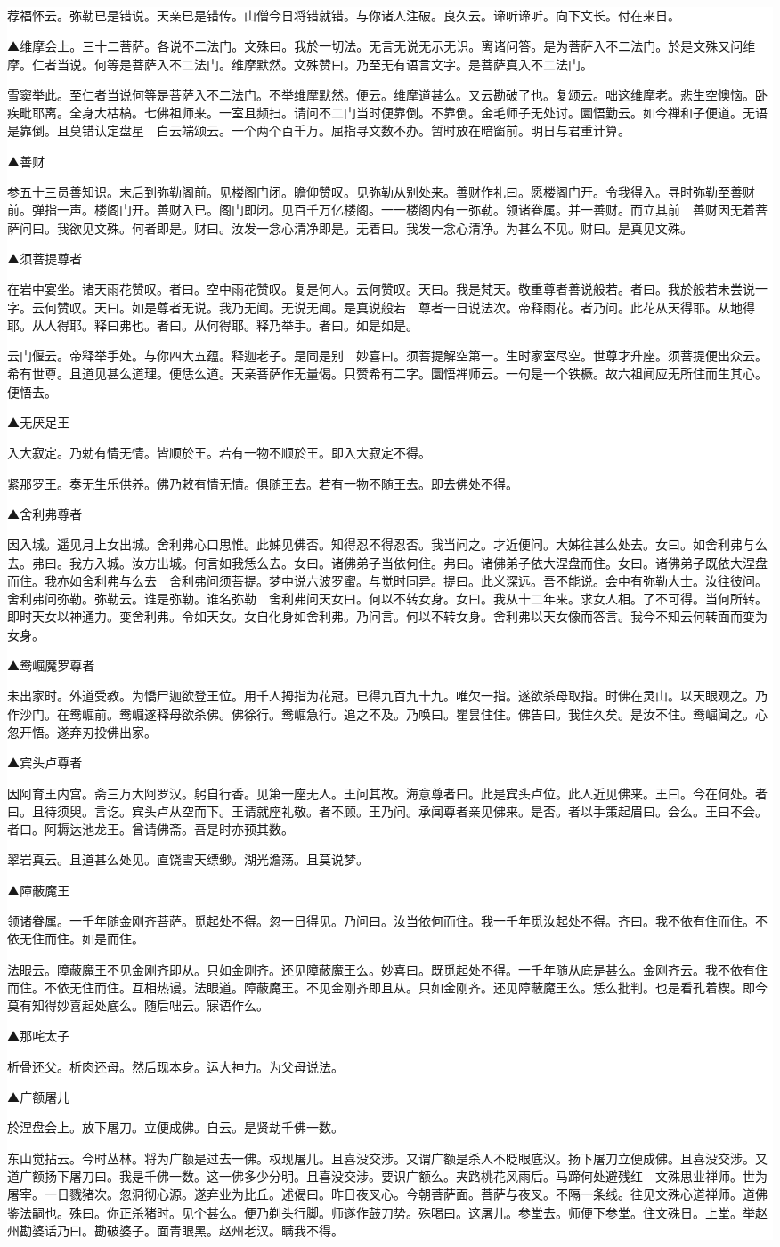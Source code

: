 荐福怀云。弥勒已是错说。天亲已是错传。山僧今日将错就错。与你诸人注破。良久云。谛听谛听。向下文长。付在来日。  

▲维摩会上。三十二菩萨。各说不二法门。文殊曰。我於一切法。无言无说无示无识。离诸问答。是为菩萨入不二法门。於是文殊又问维摩。仁者当说。何等是菩萨入不二法门。维摩默然。文殊赞曰。乃至无有语言文字。是菩萨真入不二法门。  

雪窦举此。至仁者当说何等是菩萨入不二法门。不举维摩默然。便云。维摩道甚么。又云勘破了也。复颂云。咄这维摩老。悲生空懊恼。卧疾毗耶离。全身大枯槁。七佛祖师来。一室且频扫。请问不二门当时便靠倒。不靠倒。金毛师子无处讨。圜悟勤云。如今禅和子便道。无语是靠倒。且莫错认定盘星　白云端颂云。一个两个百千万。屈指寻文数不办。暂时放在暗窗前。明日与君重计算。  

▲善财  

参五十三员善知识。末后到弥勒阁前。见楼阁门闭。瞻仰赞叹。见弥勒从别处来。善财作礼曰。愿楼阁门开。令我得入。寻时弥勒至善财前。弹指一声。楼阁门开。善财入已。阁门即闭。见百千万亿楼阁。一一楼阁内有一弥勒。领诸眷属。并一善财。而立其前　善财因无着菩萨问曰。我欲见文殊。何者即是。财曰。汝发一念心清净即是。无着曰。我发一念心清净。为甚么不见。财曰。是真见文殊。  

▲须菩提尊者  

在岩中宴坐。诸天雨花赞叹。者曰。空中雨花赞叹。复是何人。云何赞叹。天曰。我是梵天。敬重尊者善说般若。者曰。我於般若未尝说一字。云何赞叹。天曰。如是尊者无说。我乃无闻。无说无闻。是真说般若　尊者一日说法次。帝释雨花。者乃问。此花从天得耶。从地得耶。从人得耶。释曰弗也。者曰。从何得耶。释乃举手。者曰。如是如是。  

云门偃云。帝释举手处。与你四大五蕴。释迦老子。是同是别　妙喜曰。须菩提解空第一。生时家室尽空。世尊才升座。须菩提便出众云。希有世尊。且道见甚么道理。便恁么道。天亲菩萨作无量偈。只赞希有二字。圜悟禅师云。一句是一个铁橛。故六祖闻应无所住而生其心。便悟去。  

▲无厌足王  

入大寂定。乃勅有情无情。皆顺於王。若有一物不顺於王。即入大寂定不得。  

紧那罗王。奏无生乐供养。佛乃敕有情无情。俱随王去。若有一物不随王去。即去佛处不得。  

▲舍利弗尊者  

因入城。遥见月上女出城。舍利弗心口思惟。此姊见佛否。知得忍不得忍否。我当问之。才近便问。大姊往甚么处去。女曰。如舍利弗与么去。弗曰。我方入城。汝方出城。何言如我恁么去。女曰。诸佛弟子当依何住。弗曰。诸佛弟子依大涅盘而住。女曰。诸佛弟子既依大涅盘而住。我亦如舍利弗与么去　舍利弗问须菩提。梦中说六波罗蜜。与觉时同异。提曰。此义深远。吾不能说。会中有弥勒大士。汝往彼问。舍利弗问弥勒。弥勒云。谁是弥勒。谁名弥勒　舍利弗问天女曰。何以不转女身。女曰。我从十二年来。求女人相。了不可得。当何所转。即时天女以神通力。变舍利弗。令如天女。女自化身如舍利弗。乃问言。何以不转女身。舍利弗以天女像而答言。我今不知云何转面而变为女身。  

▲鸯崛魔罗尊者  

未出家时。外道受教。为憍尸迦欲登王位。用千人拇指为花冠。已得九百九十九。唯欠一指。遂欲杀母取指。时佛在灵山。以天眼观之。乃作沙门。在鸯崛前。鸯崛遂释母欲杀佛。佛徐行。鸯崛急行。追之不及。乃唤曰。瞿昙住住。佛告曰。我住久矣。是汝不住。鸯崛闻之。心忽开悟。遂弃刃投佛出家。  

▲宾头卢尊者  

因阿育王内宫。斋三万大阿罗汉。躬自行香。见第一座无人。王问其故。海意尊者曰。此是宾头卢位。此人近见佛来。王曰。今在何处。者曰。且待须臾。言讫。宾头卢从空而下。王请就座礼敬。者不顾。王乃问。承闻尊者亲见佛来。是否。者以手策起眉曰。会么。王曰不会。者曰。阿耨达池龙王。曾请佛斋。吾是时亦预其数。  

翠岩真云。且道甚么处见。直饶雪天缥缈。湖光澹荡。且莫说梦。  

▲障蔽魔王  

领诸眷属。一千年随金刚齐菩萨。觅起处不得。忽一日得见。乃问曰。汝当依何而住。我一千年觅汝起处不得。齐曰。我不依有住而住。不依无住而住。如是而住。  

法眼云。障蔽魔王不见金刚齐即从。只如金刚齐。还见障蔽魔王么。妙喜曰。既觅起处不得。一千年随从底是甚么。金刚齐云。我不依有住而住。不依无住而住。互相热谩。法眼道。障蔽魔王。不见金刚齐即且从。只如金刚齐。还见障蔽魔王么。恁么批判。也是看孔着楔。即今莫有知得妙喜起处底么。随后咄云。寐语作么。  

▲那咤太子  

析骨还父。析肉还母。然后现本身。运大神力。为父母说法。  

▲广额屠儿  

於涅盘会上。放下屠刀。立便成佛。自云。是贤劫千佛一数。  

东山觉拈云。今时丛林。将为广额是过去一佛。权现屠儿。且喜没交涉。又谓广额是杀人不眨眼底汉。扬下屠刀立便成佛。且喜没交涉。又道广额扬下屠刀曰。我是千佛一数。这一佛多少分明。且喜没交涉。要识广额么。夹路桃花风雨后。马蹄何处避残红　文殊思业禅师。世为屠宰。一日戮猪次。忽洞彻心源。遂弃业为比丘。述偈曰。昨日夜叉心。今朝菩萨面。菩萨与夜叉。不隔一条线。往见文殊心道禅师。道佛鉴法嗣也。殊曰。你正杀猪时。见个甚么。便乃剃头行脚。师遂作鼓刀势。殊喝曰。这屠儿。参堂去。师便下参堂。住文殊日。上堂。举赵州勘婆话乃曰。勘破婆子。面青眼黑。赵州老汉。瞒我不得。  
